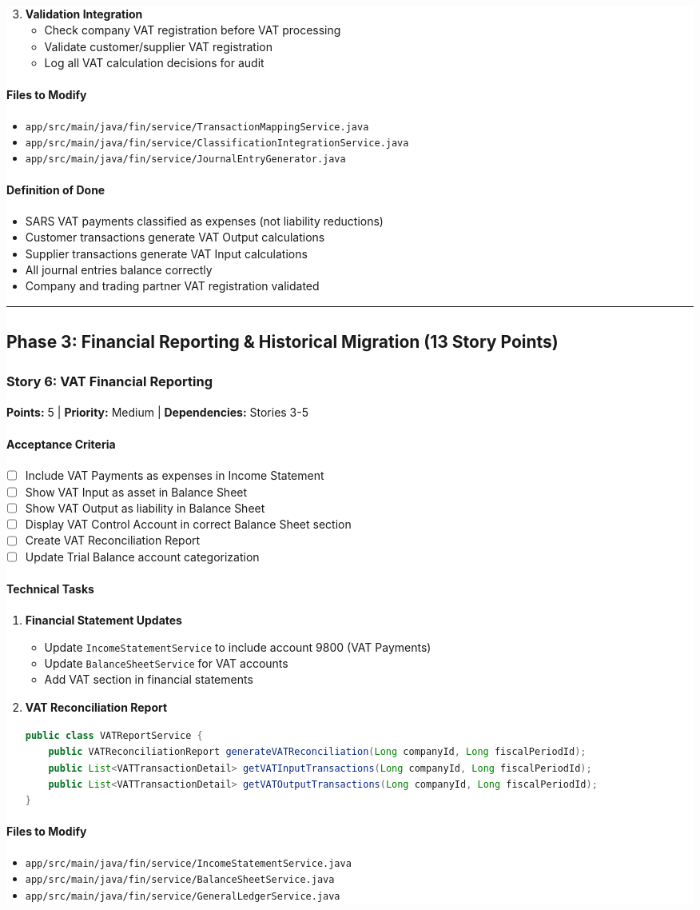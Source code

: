 3. **Validation Integration**
   - Check company VAT registration before VAT processing
   - Validate customer/supplier VAT registration
   - Log all VAT calculation decisions for audit

#### Files to Modify
- `app/src/main/java/fin/service/TransactionMappingService.java`
- `app/src/main/java/fin/service/ClassificationIntegrationService.java`
- `app/src/main/java/fin/service/JournalEntryGenerator.java`

#### Definition of Done
- SARS VAT payments classified as expenses (not liability reductions)
- Customer transactions generate VAT Output calculations
- Supplier transactions generate VAT Input calculations  
- All journal entries balance correctly
- Company and trading partner VAT registration validated

---

## Phase 3: Financial Reporting & Historical Migration (13 Story Points)

### Story 6: VAT Financial Reporting
**Points:** 5 | **Priority:** Medium | **Dependencies:** Stories 3-5

#### Acceptance Criteria
- [ ] Include VAT Payments as expenses in Income Statement
- [ ] Show VAT Input as asset in Balance Sheet
- [ ] Show VAT Output as liability in Balance Sheet
- [ ] Display VAT Control Account in correct Balance Sheet section
- [ ] Create VAT Reconciliation Report
- [ ] Update Trial Balance account categorization

#### Technical Tasks
1. **Financial Statement Updates**
   - Update `IncomeStatementService` to include account 9800 (VAT Payments)
   - Update `BalanceSheetService` for VAT accounts
   - Add VAT section in financial statements

2. **VAT Reconciliation Report**
   ```java
   public class VATReportService {
       public VATReconciliationReport generateVATReconciliation(Long companyId, Long fiscalPeriodId);
       public List<VATTransactionDetail> getVATInputTransactions(Long companyId, Long fiscalPeriodId);
       public List<VATTransactionDetail> getVATOutputTransactions(Long companyId, Long fiscalPeriodId);
   }
   ```

#### Files to Modify
- `app/src/main/java/fin/service/IncomeStatementService.java`
- `app/src/main/java/fin/service/BalanceSheetService.java`
- `app/src/main/java/fin/service/GeneralLedgerService.java`
